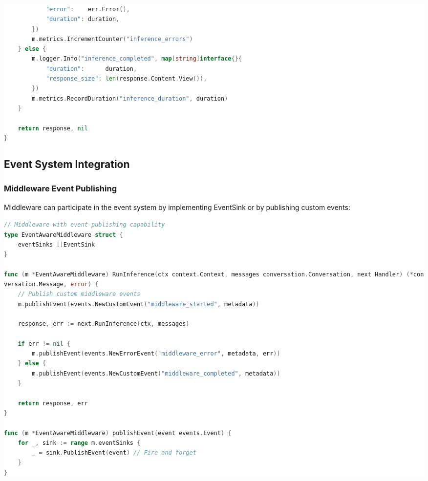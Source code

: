 ```go
            "error":    err.Error(),
            "duration": duration,
        })
        m.metrics.IncrementCounter("inference_errors")
    } else {
        m.logger.Info("inference_completed", map[string]interface{}{
            "duration":      duration,
            "response_size": len(response.Content.View()),
        })
        m.metrics.RecordDuration("inference_duration", duration)
    }
    
    return response, nil
}
```

## Event System Integration

### Middleware Event Publishing

Middleware can participate in the event system by implementing EventSink or by publishing custom events:

```go
// Middleware with event publishing capability
type EventAwareMiddleware struct {
    eventSinks []EventSink
}

func (m *EventAwareMiddleware) RunInference(ctx context.Context, messages conversation.Conversation, next Handler) (*conversation.Message, error) {
    // Publish custom middleware events
    m.publishEvent(events.NewCustomEvent("middleware_started", metadata))
    
    response, err := next.RunInference(ctx, messages)
    
    if err != nil {
        m.publishEvent(events.NewErrorEvent("middleware_error", metadata, err))
    } else {
        m.publishEvent(events.NewCustomEvent("middleware_completed", metadata))
    }
    
    return response, err
}

func (m *EventAwareMiddleware) publishEvent(event events.Event) {
    for _, sink := range m.eventSinks {
        _ = sink.PublishEvent(event) // Fire and forget
    }
}
```
